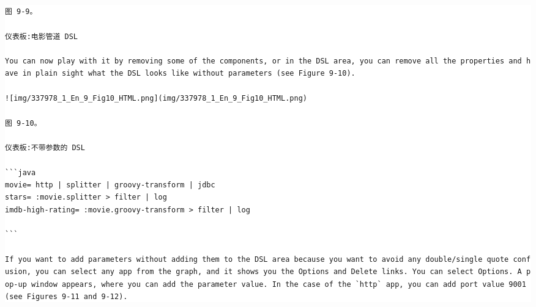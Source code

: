     图 9-9。

    仪表板:电影管道 DSL

    You can now play with it by removing some of the components, or in the DSL area, you can remove all the properties and have in plain sight what the DSL looks like without parameters (see Figure 9-10).

    ![img/337978_1_En_9_Fig10_HTML.png](img/337978_1_En_9_Fig10_HTML.png)

    图 9-10。

    仪表板:不带参数的 DSL

    ```java
    movie= http | splitter | groovy-transform | jdbc
    stars= :movie.splitter > filter | log
    imdb-high-rating= :movie.groovy-transform > filter | log

    ```

    If you want to add parameters without adding them to the DSL area because you want to avoid any double/single quote confusion, you can select any app from the graph, and it shows you the Options and Delete links. You can select Options. A pop-up window appears, where you can add the parameter value. In the case of the `http` app, you can add port value 9001 (see Figures 9-11 and 9-12).
